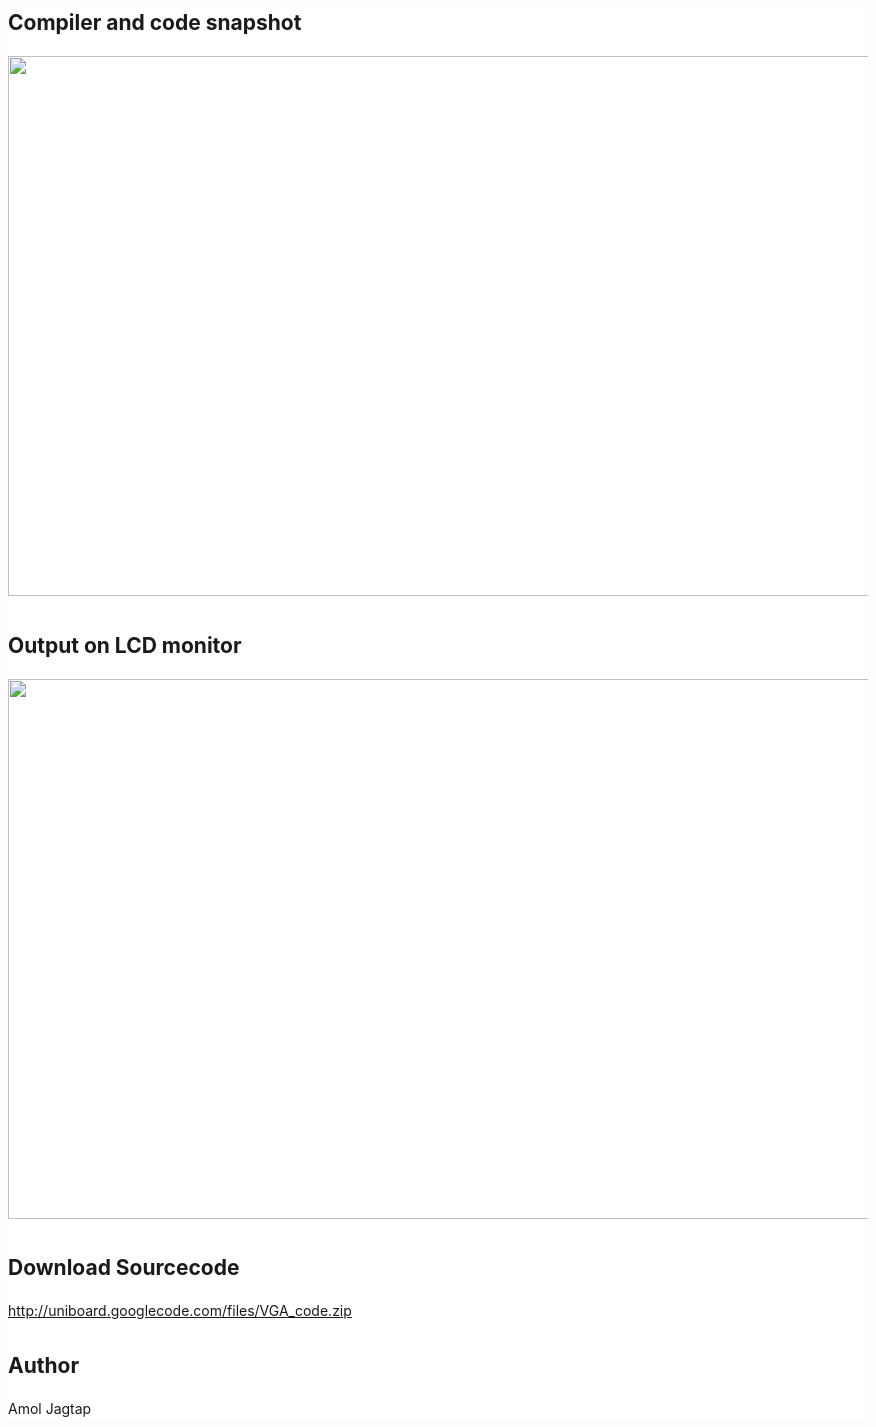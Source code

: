## Compiler and code snapshot ##

<img src='http://uniboard.googlecode.com/files/5_VGA.JPG' width='892' height='540' />


## Output on LCD monitor ##

<img src='http://uniboard.googlecode.com/files/6_VGA.JPG' width='892' height='540' />

## Download Sourcecode ##
http://uniboard.googlecode.com/files/VGA_code.zip

## Author ##
Amol Jagtap
